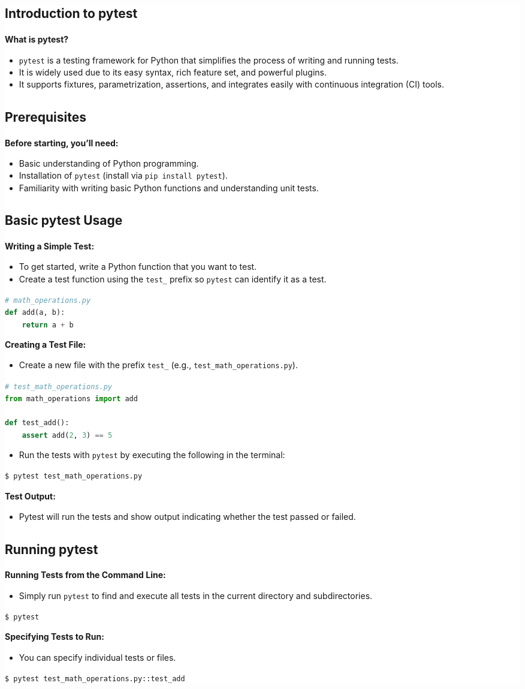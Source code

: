 ## Introduction to pytest
**What is pytest?**
- `pytest` is a testing framework for Python that simplifies the process of writing and running tests.
- It is widely used due to its easy syntax, rich feature set, and powerful plugins.
- It supports fixtures, parametrization, assertions, and integrates easily with continuous integration (CI) tools.

## Prerequisites
**Before starting, you’ll need:**
- Basic understanding of Python programming.
- Installation of `pytest` (install via `pip install pytest`).
- Familiarity with writing basic Python functions and understanding unit tests.

## Basic pytest Usage
**Writing a Simple Test:**
- To get started, write a Python function that you want to test.
- Create a test function using the `test_` prefix so `pytest` can identify it as a test.

```python
# math_operations.py
def add(a, b):
    return a + b
```

**Creating a Test File:**
- Create a new file with the prefix `test_` (e.g., `test_math_operations.py`).

```python
# test_math_operations.py
from math_operations import add

def test_add():
    assert add(2, 3) == 5
```

- Run the tests with `pytest` by executing the following in the terminal:
```bash
$ pytest test_math_operations.py
```

**Test Output:**
- Pytest will run the tests and show output indicating whether the test passed or failed.

## Running pytest
**Running Tests from the Command Line:**
- Simply run `pytest` to find and execute all tests in the current directory and subdirectories.

```bash
$ pytest
```

**Specifying Tests to Run:**
- You can specify individual tests or files.
```bash
$ pytest test_math_operations.py::test_add
```
